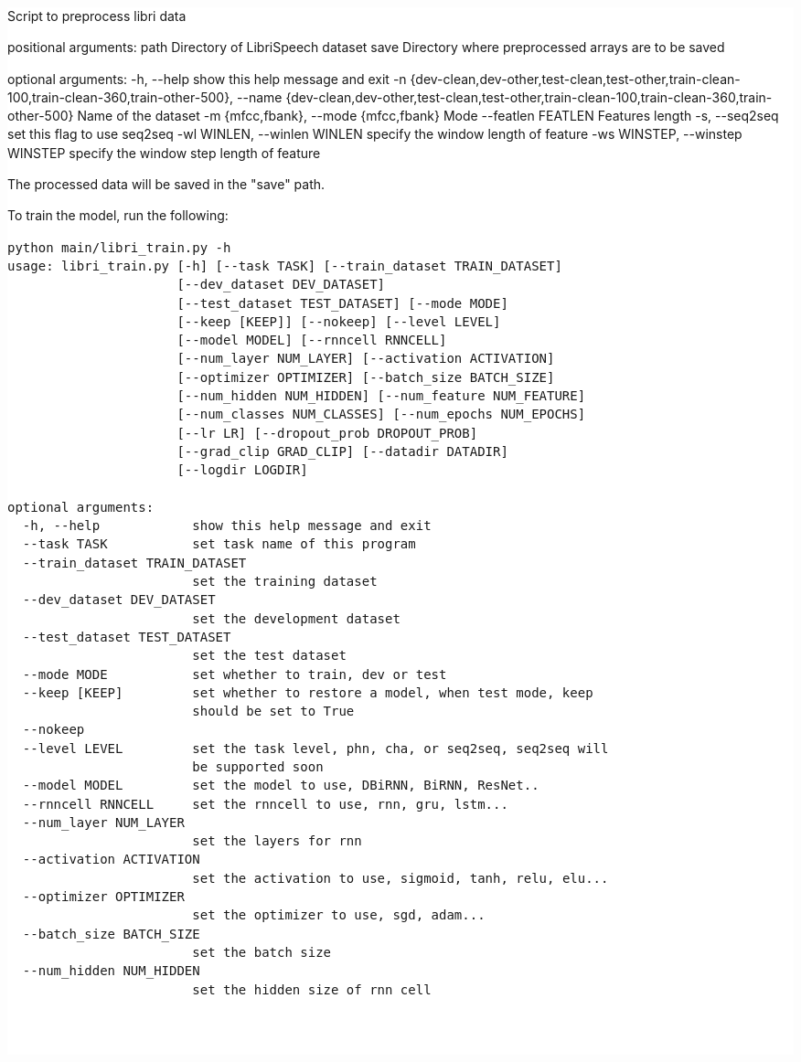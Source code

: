 Script to preprocess libri data

positional arguments:
  path                  Directory of LibriSpeech dataset
  save                  Directory where preprocessed arrays are to be saved

optional arguments:
  -h, --help            show this help message and exit
  -n {dev-clean,dev-other,test-clean,test-other,train-clean-100,train-clean-360,train-other-500}, --name {dev-clean,dev-other,test-clean,test-other,train-clean-100,train-clean-360,train-other-500}
                        Name of the dataset
  -m {mfcc,fbank}, --mode {mfcc,fbank}
                        Mode
  --featlen FEATLEN     Features length
  -s, --seq2seq         set this flag to use seq2seq
  -wl WINLEN, --winlen WINLEN
                        specify the window length of feature
  -ws WINSTEP, --winstep WINSTEP
                        specify the window step length of feature
</pre>

The processed data will be saved in the "save" path. 

To train the model, run the following:
<pre>
python main/libri_train.py -h 
usage: libri_train.py [-h] [--task TASK] [--train_dataset TRAIN_DATASET]
                      [--dev_dataset DEV_DATASET]
                      [--test_dataset TEST_DATASET] [--mode MODE]
                      [--keep [KEEP]] [--nokeep] [--level LEVEL]
                      [--model MODEL] [--rnncell RNNCELL]
                      [--num_layer NUM_LAYER] [--activation ACTIVATION]
                      [--optimizer OPTIMIZER] [--batch_size BATCH_SIZE]
                      [--num_hidden NUM_HIDDEN] [--num_feature NUM_FEATURE]
                      [--num_classes NUM_CLASSES] [--num_epochs NUM_EPOCHS]
                      [--lr LR] [--dropout_prob DROPOUT_PROB]
                      [--grad_clip GRAD_CLIP] [--datadir DATADIR]
                      [--logdir LOGDIR]

optional arguments:
  -h, --help            show this help message and exit
  --task TASK           set task name of this program
  --train_dataset TRAIN_DATASET
                        set the training dataset
  --dev_dataset DEV_DATASET
                        set the development dataset
  --test_dataset TEST_DATASET
                        set the test dataset
  --mode MODE           set whether to train, dev or test
  --keep [KEEP]         set whether to restore a model, when test mode, keep
                        should be set to True
  --nokeep
  --level LEVEL         set the task level, phn, cha, or seq2seq, seq2seq will
                        be supported soon
  --model MODEL         set the model to use, DBiRNN, BiRNN, ResNet..
  --rnncell RNNCELL     set the rnncell to use, rnn, gru, lstm...
  --num_layer NUM_LAYER
                        set the layers for rnn
  --activation ACTIVATION
                        set the activation to use, sigmoid, tanh, relu, elu...
  --optimizer OPTIMIZER
                        set the optimizer to use, sgd, adam...
  --batch_size BATCH_SIZE
                        set the batch size
  --num_hidden NUM_HIDDEN
                        set the hidden size of rnn cell